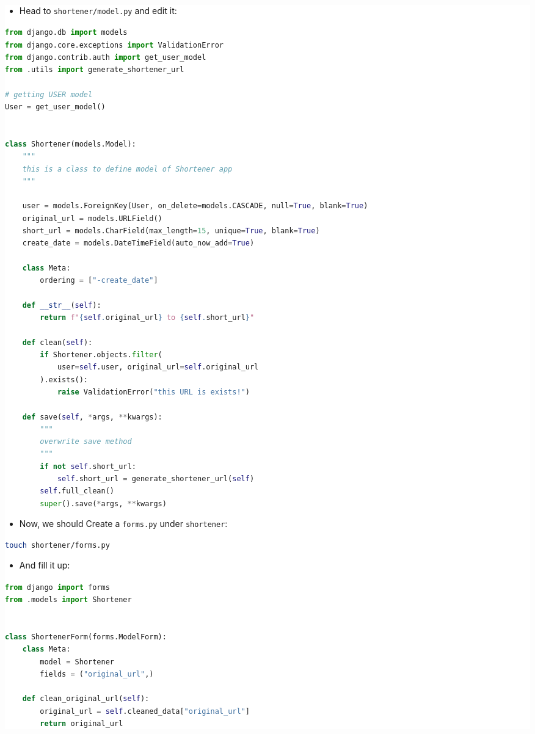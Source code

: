 - Head to `shortener/model.py` and edit it:

```python
from django.db import models
from django.core.exceptions import ValidationError
from django.contrib.auth import get_user_model
from .utils import generate_shortener_url

# getting USER model
User = get_user_model()


class Shortener(models.Model):
    """
    this is a class to define model of Shortener app
    """

    user = models.ForeignKey(User, on_delete=models.CASCADE, null=True, blank=True)
    original_url = models.URLField()
    short_url = models.CharField(max_length=15, unique=True, blank=True)
    create_date = models.DateTimeField(auto_now_add=True)

    class Meta:
        ordering = ["-create_date"]

    def __str__(self):
        return f"{self.original_url} to {self.short_url}"

    def clean(self):
        if Shortener.objects.filter(
            user=self.user, original_url=self.original_url
        ).exists():
            raise ValidationError("this URL is exists!")

    def save(self, *args, **kwargs):
        """
        overwrite save method
        """
        if not self.short_url:
            self.short_url = generate_shortener_url(self)
        self.full_clean()
        super().save(*args, **kwargs)
```

- Now, we should Create a `forms.py` under `shortener`:
```bash
touch shortener/forms.py
```
- And fill it up:

```python
from django import forms
from .models import Shortener


class ShortenerForm(forms.ModelForm):
    class Meta:
        model = Shortener
        fields = ("original_url",)

    def clean_original_url(self):
        original_url = self.cleaned_data["original_url"]
        return original_url

```
